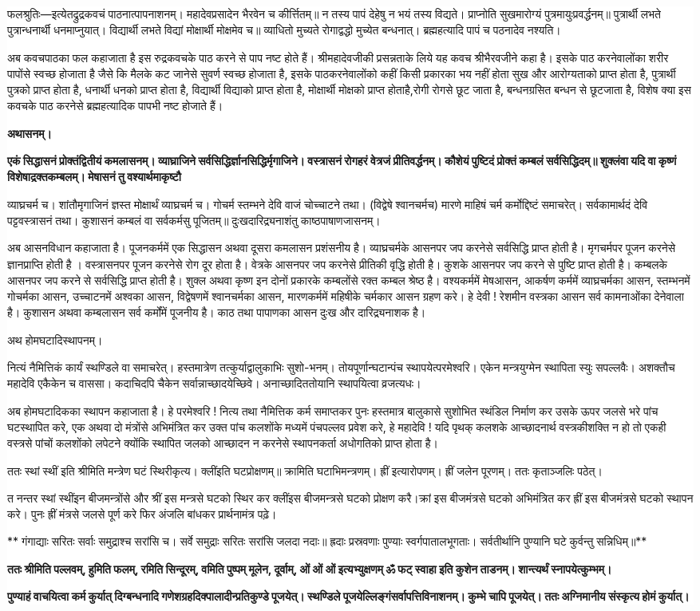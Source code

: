  फलश्रुतिः—इत्येतद्रुद्रकवचं पाठनात्पापनाशनम्। महादेवप्रसादेन भैरवेन च कीर्त्तितम्॥ न तस्य पापं देहेषु न भयं तस्य विद्यते। प्राप्नोति सुखमारोग्यं पुत्रमायुःप्रवर्द्धनम्॥ पुत्रार्थी लभते पुत्रान्धनार्थी धनमाप्नुयात्। विद्यार्थी लभते विद्यां मोक्षार्थी मोक्षमेव च॥ व्याधितो मुच्यते रोगाद्वद्धो मुच्येत बन्धनात्। ब्रह्महत्यादि पापं च पठनादेव नश्यति।

 अब कवचपाठका फल कहाजाता है इस रुद्रकवचके पाठ करने से पाप नष्ट होते हैं। श्रीमहादेवजीकी प्रसन्नताके लिये यह कवच श्रीभैरवजीने कहा है। इसके पाठ करनेवालोंका शरीर पापोंसे स्वच्छ होजाता है जैसे कि मैलके कट जानेसे सुवर्ण स्वच्छ होजाता है, इसके पाठकरनेवालोंको कहीं किसी प्रकारका भय नहीं होता सुख और आरोग्यताको प्राप्त होता है, पुत्रार्थी पुत्रको प्राप्त होता है, धनार्थी धनको प्राप्त होता है, विद्यार्थी विद्याको प्राप्त होता है, मोक्षार्थी मोक्षको प्राप्त होताहै,रोगी रोगसे छूट जाता है, बन्धनग्रसित बन्धन से छूटजाता है, विशेष क्या इस कवचके पाठ करनेसे ब्रह्महत्यादिक पापभी नष्ट होजाते हैं।

**अथासनम्।**

 **एकं सिद्धासनं प्रोक्तंद्वितीयं कमलासनम्। व्याघ्राजिने सर्वसिद्धिर्ज्ञानसिद्धिर्मृगाजिने। वस्त्रासनं रोगहरं वेत्रजं प्रीतिवर्द्धनम्। कौशेयं पुष्टिदं प्रोक्तं कम्बलं सर्वसिद्धिदम्॥ शुक्लंवा यदि वा कृष्णं विशेषाद्रक्तकम्बलम्। मेषासनं तु वश्यार्थमाकृष्टौ**

व्याघ्रचर्म च। शांतौमृगाजिनं ज्ञस्त मोक्षार्थं व्याघ्रचर्म च। गोचर्म स्तम्भने देवि वाजं चोच्चाटने तथा। (विद्वेषे श्वानचर्मच) मारणे माहिषं चर्म कर्मोद्दिष्टं समाचरेत्। सर्वकामार्थदं देवि पट्टवस्त्रासनं तथा। कुशासनं कम्बलं वा सर्वकर्मसु पूजितम्॥ दुःखदारिद्र्यनाशंतु काष्ठपाषाणजासनम्।

 अब आसनविधान कहाजाता है। पूजनकर्ममें एक सिद्धासन अथवा दूसरा कमलासन प्रशंसनीय है। व्याघ्रचर्मके आसनपर जप करनेसे सर्वसिद्धि प्राप्त होती है। मृगचर्मपर पूजन करनेसे ज्ञानप्राप्ति होती है । वस्त्रासनपर पूजन करनेसे रोग दूर होता है। वेत्रके आसनपर जप करनेसे प्रीतिकी वृद्धि होती है। कुशके आसनपर जप करने से पुष्टि प्राप्त होती है। कम्बलके आसनपर जप करने से सर्वसिद्धि प्राप्त होती है। शुक्ल अथवा कृष्ण इन दोनों प्रकारके कम्बलोंसे रक्त कम्बल श्रेष्ठ है। वश्यकर्ममें मेषआसन, आकर्षण कर्ममें व्याघ्रचर्मका आसन, स्तम्भनमें गोचर्मका आसन, उच्चाटनमें अश्वका आसन, विद्वेषणमें श्वानचर्मका आसन, मारणकर्ममें महिषीके चर्मकार आसन ग्रहण करे। हे देवी ! रेशमीन वस्त्रका आसन सर्व कामनाओंका देनेवाला है। कुशासन अथवा कम्बलासन सर्व कर्मोंमें पूजनीय है। काठ तथा पापाणका आसन दुःख और दारिद्र्यनाशक है।

अथ होमघटादिस्थापनम्।

 नित्यं नैमित्तिकं कार्यं स्थण्डिले वा समाचरेत्। हस्तमात्रेण तत्कुर्याद्वालुकाभिः सुशो-भनम्। तोयपूर्णान्घटान्पंच स्थापयेत्परमेश्वरि। एकेन मन्त्रयुग्मेन स्थापिता स्युः सपल्लवैः। अशक्तौच महादेवि एकैकेन च वाससा। कदाचिदपि चैकेन सर्वान्नाच्छादयेच्छिवे। अनाच्छादिततोयानि स्थापयित्वा व्रजत्यधः।

 अब होमघटादिकका स्थापन कहाजाता है। हे परमेश्वरि ! नित्य तथा नैमित्तिक कर्म समाप्तकर पुनः हस्तमात्र बालुकासे सुशोभित स्थंडिल निर्माण कर उसके ऊपर जलसे भरे पांच घटस्थापित करे, एक अथवा दो मंत्रोंसे अभिमंत्रित कर उक्त पांच कलशोंके मध्यमें पंचपल्लव प्रवेश करे, हे महादेवि ! यदि पृथक‍् कलशके आच्छादनार्थ वस्त्रकीशक्ति न हो तो एकही वस्त्रसे पांचों कलशोंको लपेटने क्योंकि स्थापित जलको आच्छादन न करनेसे स्थापनकर्ता अधोगतिको प्राप्त होता है।

 ततः स्थां स्थीं इति श्रीमिति मन्त्रेण घटं स्थिरीकृत्य। क्लींइति घटप्रोक्षणम्॥ क्रामिति घटाभिमन्त्रणम्। ह्रीं इत्यारोपणम्। ह्रीं जलेन पूरणम्। ततः कृताञ्जलिः पठेत्।

 त नन्तर स्थां स्थींइन बीजमन्त्रोंसे और श्रीं इस मन्त्रसे घटको स्थिर कर क्लींइस बीजमन्त्रसे घटको प्रोक्षण करै।क्रां इस बीजमंत्रसे घटको अभिमंत्रित कर ह्रीं इस बीजमंत्रसे घटको स्थापन करे। पुनः ह्रीं मंत्रसे जलसे पूर्ण करे फिर अंजलि बांधकर प्रार्थनामंत्र पढ़े।

** गंगाद्याः सरितः सर्वाः समुद्राश्च सरांसि च। सर्वे समुद्राः सरितः सरांसि जलदा नदाः॥ ह्रदाः प्रस्रवणाः पुण्याः स्वर्गपातालभूगताः। सर्वतीर्थानि पुण्यानि घटे कुर्वन्तु सन्निधिम्॥**

 **ततः श्रीमिति पल्लवम्, हुमिति फलम्, रमिति सिन्दूरम्, वमिति पुष्पम् मूलेन, दूर्वाम्, ओं ओं ओं इत्यभ्युक्षणम् ॐ फट् स्वाहा इति कुशेन ताडनम्। शान्त्यर्थं स्नापयेत्कुम्भम्।**

 **पुण्याहं वाचयित्वा कर्म कुर्यात् दिग्बन्धनादि गणेशग्रहदिक्पालादीन्प्रतिकुण्डे पूजयेत्। स्थण्डिले पूजयेल्लिङ्गंसर्वापत्तिविनाशनम्। कुम्भे चापि पूजयेत्। ततः अग्निमानीय संस्कृत्य होमं कुर्यात्।**
